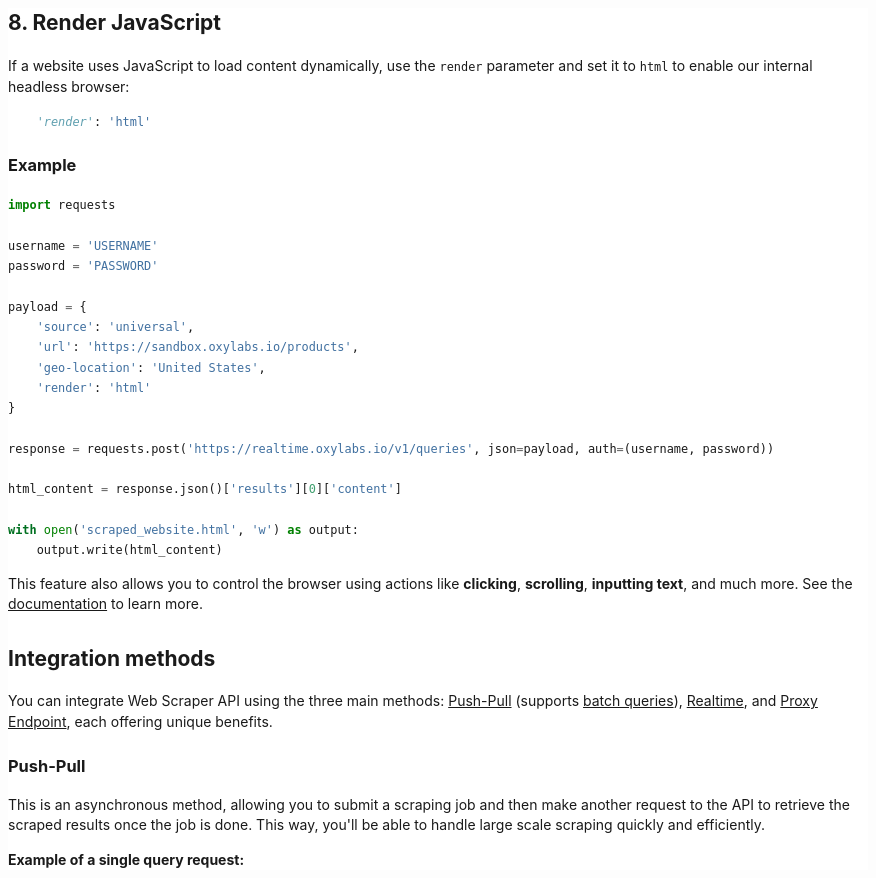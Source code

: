 ## 8. Render JavaScript
If a website uses JavaScript to load content dynamically, use the `render` parameter and set it to `html` to enable our internal headless browser: 

```python
    'render': 'html'
```

### Example

```python
import requests

username = 'USERNAME'
password = 'PASSWORD'

payload = {
    'source': 'universal',
    'url': 'https://sandbox.oxylabs.io/products',
    'geo-location': 'United States',
    'render': 'html'
}

response = requests.post('https://realtime.oxylabs.io/v1/queries', json=payload, auth=(username, password))

html_content = response.json()['results'][0]['content']

with open('scraped_website.html', 'w') as output:
    output.write(html_content)
```

This feature also allows you to control the browser using actions like **clicking**, **scrolling**, **inputting text**, and much more. See the [documentation](https://developers.oxylabs.io/scraper-apis/web-scraper-api/features/browser-instructions) to learn more.

## Integration methods

You can integrate Web Scraper API using the three main methods: [Push-Pull](https://developers.oxylabs.io/scraper-apis/web-scraper-api/integration-methods/push-pull) (supports [batch queries](https://developers.oxylabs.io/scraper-apis/web-scraper-api/integration-methods/push-pull-batch)), [Realtime](https://developers.oxylabs.io/scraper-apis/web-scraper-api/integration-methods/realtime), and [Proxy Endpoint](https://developers.oxylabs.io/scraper-apis/web-scraper-api/integration-methods/proxy-endpoint), each offering unique benefits.

### Push-Pull

This is an asynchronous method, allowing you to submit a scraping job and then make another request to the API to retrieve the scraped results once the job is done. This way, you'll be able to handle large scale scraping quickly and efficiently.

**Example of a single query request:**
